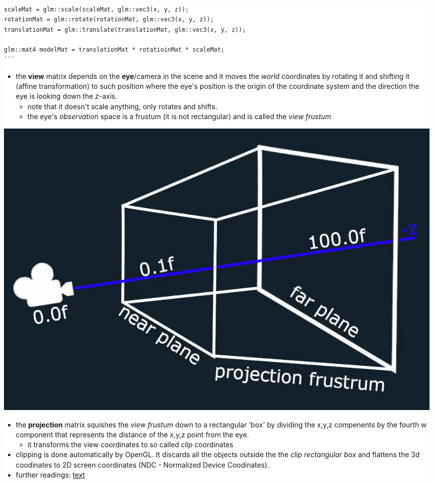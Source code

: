     scaleMat = glm::scale(scaleMat, glm::vec3(x, y, z));
    rotationMat = glm::rotate(rotationMat, glm::vec3(x, y, z));
    translationMat = glm::translate(translationMat, glm::vec3(x, y, z));
    
    glm::mat4 modelMat = translationMat * rotatioinMat * scaleMat;
    ```
  - the **view** matrix depends on the **eye**/camera in the scene
  and it moves the _world_ coordinates by rotating it and shifting it
  (affine transformation) to such position where the eye's position is
  the origin of the coordinate system and the direction the eye is looking down the *z*-axis.
    - note that it doesn't scale anything, only rotates and shifts.
    - the eye's *observation* space is a frustum (it is not rectangular)
    and is called the *view frustum*

![image](./view_and_projection_matrix.png)

  - the **projection** matrix squishes the *view frustum* down to a 
  rectangular 'box' by dividing the x,y,z compenents by the fourth w component that represents the distance of the x,y,z point from the eye.
    - it transforms the view coordinates to so called *clip* coordinates
  - clipping is done automatically by OpenGL. It discards all the objects outside the the *clip rectangular box* and flattens the 3d coodinates to 2D screen coordinates (NDC - Normalized Device Coodinates).
- further readings: [text](https://cw.fel.cvut.cz/old/_media/courses/b0b39pgr/04-transformace-1_priloha.pdf)
